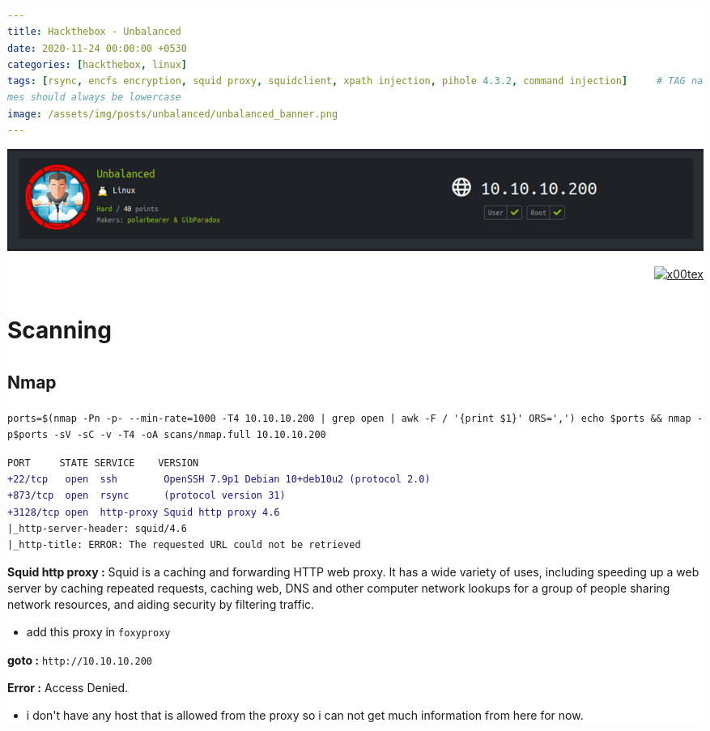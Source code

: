 ```yaml
---
title: Hackthebox - Unbalanced
date: 2020-11-24 00:00:00 +0530
categories: [hackthebox, linux]
tags: [rsync, encfs encryption, squid proxy, squidclient, xpath injection, pihole 4.3.2, command injection]     # TAG names should always be lowercase
image: /assets/img/posts/unbalanced/unbalanced_banner.png
---
```



![](/assets/img/posts/unbalanced/unbalanced_banner.png)



<p align="right">   <a href="https://www.hackthebox.eu/home/users/profile/391067" target="_blank"><img loading="lazy" alt="x00tex" src="https://www.hackthebox.eu/badge/image/391067"></a>
</p>

# Scanning

## Nmap

`ports=$(nmap -Pn -p- --min-rate=1000 -T4 10.10.10.200 | grep open | awk -F / '{print $1}' ORS=',') echo $ports && nmap -p$ports -sV -sC -v -T4 -oA scans/nmap.full 10.10.10.200`

```diff
PORT     STATE SERVICE    VERSION
+22/tcp   open  ssh        OpenSSH 7.9p1 Debian 10+deb10u2 (protocol 2.0)
+873/tcp  open  rsync      (protocol version 31)
+3128/tcp open  http-proxy Squid http proxy 4.6
|_http-server-header: squid/4.6
|_http-title: ERROR: The requested URL could not be retrieved
```

**Squid http proxy :** Squid is a caching and forwarding HTTP web proxy. It has a wide variety of uses, including speeding up a web server by caching repeated requests, caching web, DNS and other computer network lookups for a group of people sharing network resources, and aiding security by filtering traffic.


* add this proxy in `foxyproxy`

**goto :** `http://10.10.10.200`

**Error :** Access Denied.

* i don't have any host that is allowed from the proxy so i can not get much information from here for now.
